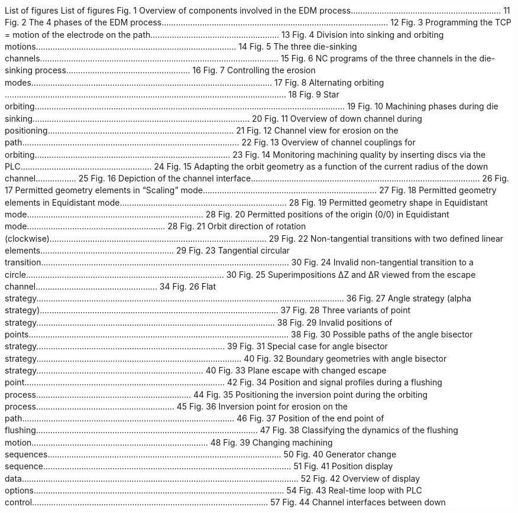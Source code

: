 List of figures List of figures Fig. 1 Overview of components involved in the EDM process............................................................... 11 Fig. 2 The 4 phases of the EDM process............................................................................................... 12 Fig. 3 Programming the TCP = motion of the electrode on the path...................................................... 13 Fig. 4 Division into sinking and orbiting motions.................................................................................... 14 Fig. 5 The three die-sinking channels.................................................................................................... 15 Fig. 6 NC programs of the three channels in the die-sinking process.................................................... 16 Fig. 7 Controlling the erosion modes..................................................................................................... 17 Fig. 8 Alternating orbiting ...................................................................................................................... 18 Fig. 9 Star orbiting.................................................................................................................................. 19 Fig. 10 Machining phases during die sinking........................................................................................... 20 Fig. 11 Overview of down channel during positioning.............................................................................. 21 Fig. 12 Channel view for erosion on the path........................................................................................... 22 Fig. 13 Overview of channel couplings for orbiting.................................................................................. 23 Fig. 14 Monitoring machining quality by inserting discs via the PLC....................................................... 24 Fig. 15 Adapting the orbit geometry as a function of the current radius of the down channel................. 25 Fig. 16 Depiction of the channel interface................................................................................................ 26 Fig. 17 Permitted geometry elements in “Scaling” mode......................................................................... 27 Fig. 18 Permitted geometry elements in Equidistant mode...................................................................... 28 Fig. 19 Permitted geometry shape in Equidistant mode.......................................................................... 28 Fig. 20 Permitted positions of the origin (0/0) in Equidistant mode.......................................................... 28 Fig. 21 Orbit direction of rotation (clockwise)........................................................................................... 29 Fig. 22 Non-tangential transitions with two defined linear elements........................................................ 29 Fig. 23 Tangential circular transition........................................................................................................ 30 Fig. 24 Invalid non-tangential transition to a circle................................................................................... 30 Fig. 25 Superimpositions ∆Z and ∆R viewed from the escape channel................................................... 34 Fig. 26 Flat strategy................................................................................................................................. 36 Fig. 27 Angle strategy (alpha strategy).................................................................................................... 37 Fig. 28 Three variants of point strategy.................................................................................................... 38 Fig. 29 Invalid positions of points............................................................................................................. 38 Fig. 30 Possible paths of the angle bisector strategy............................................................................... 39 Fig. 31 Special case for angle bisector strategy...................................................................................... 40 Fig. 32 Boundary geometries with angle bisector strategy...................................................................... 40 Fig. 33 Plane escape with changed escape point.................................................................................... 42 Fig. 34 Position and signal profiles during a flushing process................................................................. 44 Fig. 35 Positioning the inversion point during the orbiting process.......................................................... 45 Fig. 36 Inversion point for erosion on the path......................................................................................... 46 Fig. 37 Position of the end point of flushing............................................................................................. 47 Fig. 38 Classifying the dynamics of the flushing motion.......................................................................... 48 Fig. 39 Changing machining sequences.................................................................................................. 50 Fig. 40 Generator change sequence........................................................................................................ 51 Fig. 41 Position display data.................................................................................................................... 52 Fig. 42 Overview of display options......................................................................................................... 54 Fig. 43 Real-time loop with PLC control................................................................................................... 57 Fig. 44 Channel interfaces between down